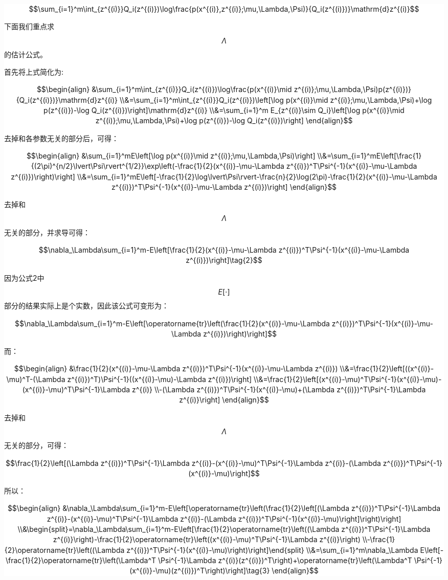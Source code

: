 $$\sum_{i=1}^m\int_{z^{(i)}}Q_i(z^{(i)})\log\frac{p(x^{(i)},z^{(i)};\mu,\Lambda,\Psi)}{Q_i(z^{(i)})}\mathrm{d}z^{(i)}$$

下面我们重点求$$\Lambda$$的估计公式。

首先将上式简化为:

$$\begin{align}
&\sum_{i=1}^m\int_{z^{(i)}}Q_i(z^{(i)})\log\frac{p(x^{(i)}\mid z^{(i)};\mu,\Lambda,\Psi)p(z^{(i)})}{Q_i(z^{(i)})}\mathrm{d}z^{(i)}
\\&=\sum_{i=1}^m\int_{z^{(i)}}Q_i(z^{(i)})\left[\log p(x^{(i)}\mid z^{(i)};\mu,\Lambda,\Psi)+\log p(z^{(i)})-\log Q_i(z^{(i)})\right]\mathrm{d}z^{(i)}
\\&=\sum_{i=1}^m E_{z^{(i)}\sim Q_i}\left[\log p(x^{(i)}\mid z^{(i)};\mu,\Lambda,\Psi)+\log p(z^{(i)})-\log Q_i(z^{(i)})\right]
\end{align}$$

去掉和各参数无关的部分后，可得：

$$\begin{align}
&\sum_{i=1}^mE\left[\log p(x^{(i)}\mid z^{(i)};\mu,\Lambda,\Psi)\right]
\\&=\sum_{i=1}^mE\left[\frac{1}{(2\pi)^{n/2}\lvert\Psi\rvert^{1/2}}\exp\left(-\frac{1}{2}(x^{(i)}-\mu-\Lambda z^{(i)})^T\Psi^{-1}(x^{(i)}-\mu-\Lambda z^{(i)})\right)\right]
\\&=\sum_{i=1}^mE\left[-\frac{1}{2}\log\lvert\Psi\rvert-\frac{n}{2}\log(2\pi)-\frac{1}{2}(x^{(i)}-\mu-\Lambda z^{(i)})^T\Psi^{-1}(x^{(i)}-\mu-\Lambda z^{(i)})\right]
\end{align}$$

去掉和$$\Lambda$$无关的部分，并求导可得：

$$\nabla_\Lambda\sum_{i=1}^m-E\left[\frac{1}{2}(x^{(i)}-\mu-\Lambda z^{(i)})^T\Psi^{-1}(x^{(i)}-\mu-\Lambda z^{(i)})\right]\tag{2}$$

因为公式2中$$E[\cdot]$$部分的结果实际上是个实数，因此该公式可变形为：

$$\nabla_\Lambda\sum_{i=1}^m-E\left[\operatorname{tr}\left(\frac{1}{2}(x^{(i)}-\mu-\Lambda z^{(i)})^T\Psi^{-1}(x^{(i)}-\mu-\Lambda z^{(i)})\right)\right]$$

而：

$$\begin{align}
&\frac{1}{2}(x^{(i)}-\mu-\Lambda z^{(i)})^T\Psi^{-1}(x^{(i)}-\mu-\Lambda z^{(i)})
\\&=\frac{1}{2}\left[((x^{(i)}-\mu)^T-(\Lambda z^{(i)})^T)\Psi^{-1}((x^{(i)}-\mu)-\Lambda z^{(i)})\right]
\\&=\frac{1}{2}\left[(x^{(i)}-\mu)^T\Psi^{-1}(x^{(i)}-\mu)-(x^{(i)}-\mu)^T\Psi^{-1}\Lambda z^{(i)}
\\-(\Lambda z^{(i)})^T\Psi^{-1}(x^{(i)}-\mu)+(\Lambda z^{(i)})^T\Psi^{-1}\Lambda z^{(i)}\right]
\end{align}$$

去掉和$$\Lambda$$无关的部分，可得：

$$\frac{1}{2}\left[(\Lambda z^{(i)})^T\Psi^{-1}\Lambda z^{(i)}-(x^{(i)}-\mu)^T\Psi^{-1}\Lambda z^{(i)}-(\Lambda z^{(i)})^T\Psi^{-1}(x^{(i)}-\mu)\right]$$

所以：

$$\begin{align}
&\nabla_\Lambda\sum_{i=1}^m-E\left[\operatorname{tr}\left(\frac{1}{2}\left[(\Lambda z^{(i)})^T\Psi^{-1}\Lambda z^{(i)}-(x^{(i)}-\mu)^T\Psi^{-1}\Lambda z^{(i)}-(\Lambda z^{(i)})^T\Psi^{-1}(x^{(i)}-\mu)\right]\right)\right]
\\&\begin{split}=\nabla_\Lambda\sum_{i=1}^m-E\left[\frac{1}{2}\operatorname{tr}\left((\Lambda z^{(i)})^T\Psi^{-1}\Lambda z^{(i)}\right)-\frac{1}{2}\operatorname{tr}\left((x^{(i)}-\mu)^T\Psi^{-1}\Lambda z^{(i)}\right)
\\-\frac{1}{2}\operatorname{tr}\left((\Lambda z^{(i)})^T\Psi^{-1}(x^{(i)}-\mu)\right)\right]\end{split}
\\&=\sum_{i=1}^m\nabla_\Lambda E\left[-\frac{1}{2}\operatorname{tr}\left(\Lambda^T \Psi^{-1}\Lambda z^{(i)}(z^{(i)})^T\right)+\operatorname{tr}\left(\Lambda^T \Psi^{-1}(x^{(i)}-\mu)(z^{(i)})^T\right)\right]\tag{3}
\end{align}$$
